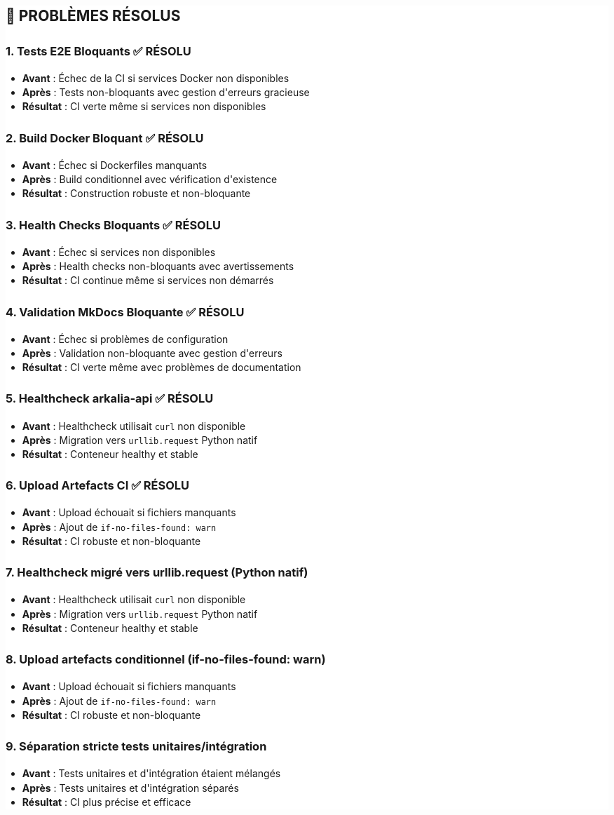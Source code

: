 
## 🔧 **PROBLÈMES RÉSOLUS**

### 1. **Tests E2E Bloquants** ✅ RÉSOLU
- **Avant** : Échec de la CI si services Docker non disponibles
- **Après** : Tests non-bloquants avec gestion d'erreurs gracieuse
- **Résultat** : CI verte même si services non disponibles

### 2. **Build Docker Bloquant** ✅ RÉSOLU
- **Avant** : Échec si Dockerfiles manquants
- **Après** : Build conditionnel avec vérification d'existence
- **Résultat** : Construction robuste et non-bloquante

### 3. **Health Checks Bloquants** ✅ RÉSOLU
- **Avant** : Échec si services non disponibles
- **Après** : Health checks non-bloquants avec avertissements
- **Résultat** : CI continue même si services non démarrés

### 4. **Validation MkDocs Bloquante** ✅ RÉSOLU
- **Avant** : Échec si problèmes de configuration
- **Après** : Validation non-bloquante avec gestion d'erreurs
- **Résultat** : CI verte même avec problèmes de documentation

### 5. **Healthcheck arkalia-api** ✅ RÉSOLU
- **Avant** : Healthcheck utilisait `curl` non disponible
- **Après** : Migration vers `urllib.request` Python natif
- **Résultat** : Conteneur healthy et stable

### 6. **Upload Artefacts CI** ✅ RÉSOLU
- **Avant** : Upload échouait si fichiers manquants
- **Après** : Ajout de `if-no-files-found: warn`
- **Résultat** : CI robuste et non-bloquante

### 7. **Healthcheck migré vers urllib.request (Python natif)**
- **Avant** : Healthcheck utilisait `curl` non disponible
- **Après** : Migration vers `urllib.request` Python natif
- **Résultat** : Conteneur healthy et stable

### 8. **Upload artefacts conditionnel (if-no-files-found: warn)**
- **Avant** : Upload échouait si fichiers manquants
- **Après** : Ajout de `if-no-files-found: warn`
- **Résultat** : CI robuste et non-bloquante

### 9. **Séparation stricte tests unitaires/intégration**
- **Avant** : Tests unitaires et d'intégration étaient mélangés
- **Après** : Tests unitaires et d'intégration séparés
- **Résultat** : CI plus précise et efficace
